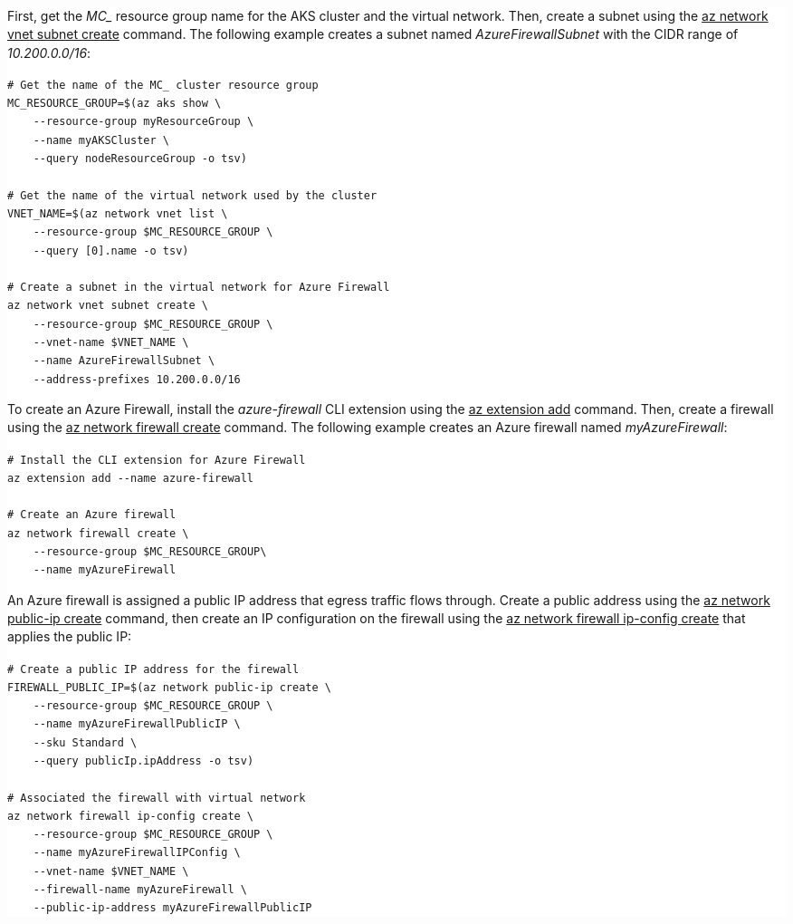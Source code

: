 First, get the *MC_* resource group name for the AKS cluster and the virtual network. Then, create a subnet using the [az network vnet subnet create][az-network-vnet-subnet-create] command. The following example creates a subnet named *AzureFirewallSubnet* with the CIDR range of *10.200.0.0/16*:

```azurecli-interactive
# Get the name of the MC_ cluster resource group
MC_RESOURCE_GROUP=$(az aks show \
    --resource-group myResourceGroup \
    --name myAKSCluster \
    --query nodeResourceGroup -o tsv)

# Get the name of the virtual network used by the cluster
VNET_NAME=$(az network vnet list \
    --resource-group $MC_RESOURCE_GROUP \
    --query [0].name -o tsv)

# Create a subnet in the virtual network for Azure Firewall
az network vnet subnet create \
    --resource-group $MC_RESOURCE_GROUP \
    --vnet-name $VNET_NAME \
    --name AzureFirewallSubnet \
    --address-prefixes 10.200.0.0/16
```

To create an Azure Firewall, install the *azure-firewall* CLI extension using the [az extension add][az-extension-add] command. Then, create a firewall using the [az network firewall create][az-network-firewall-create] command. The following example creates an Azure firewall named *myAzureFirewall*:

```azurecli-interactive
# Install the CLI extension for Azure Firewall
az extension add --name azure-firewall

# Create an Azure firewall
az network firewall create \
    --resource-group $MC_RESOURCE_GROUP\
    --name myAzureFirewall
```

An Azure firewall is assigned a public IP address that egress traffic flows through. Create a public address using the [az network public-ip create][az-network-public-ip-create] command, then create an IP configuration on the firewall using the [az network firewall ip-config create][az-network-firewall-ip-config-create] that applies the public IP:

```azurecli-interactive
# Create a public IP address for the firewall
FIREWALL_PUBLIC_IP=$(az network public-ip create \
    --resource-group $MC_RESOURCE_GROUP \
    --name myAzureFirewallPublicIP \
    --sku Standard \
    --query publicIp.ipAddress -o tsv)

# Associated the firewall with virtual network
az network firewall ip-config create \
    --resource-group $MC_RESOURCE_GROUP \
    --name myAzureFirewallIPConfig \
    --vnet-name $VNET_NAME \
    --firewall-name myAzureFirewall \
    --public-ip-address myAzureFirewallPublicIP
```


[azure-firewall-costs]: https://azure.microsoft.com/pricing/details/azure-firewall/
[kubenet]: https://kubernetes.io/docs/concepts/extend-kubernetes/compute-storage-net/network-plugins/#kubenet
[cni-networking]: https://github.com/Azure/azure-container-networking/blob/master/docs/cni.md
[aks-quickstart-cli]: kubernetes-walkthrough.md
[install-azure-cli]: /cli/azure/install-azure-cli
[az-feature-register]: /cli/azure/feature#az-feature-register
[az-feature-list]: /cli/azure/feature#az-feature-list
[az-provider-register]: /cli/azure/provider#az-provider-register
[az-aks-update]: /cli/azure/ext/aks-preview/aks#ext-aks-preview-az-aks-update
[concepts-clusters-workloads]: concepts-clusters-workloads.md
[concepts-security]: concepts-security.md
[operator-best-practices-cluster-security]: operator-best-practices-cluster-security.md
[create-aks-sp]: kubernetes-service-principal.md#manually-create-a-service-principal
[az-aks-create]: /cli/azure/aks#az-aks-create
[az-aks-show]: /cli/azure/aks#az-aks-show
[az-extension-add]: /cli/azure/extension#az-extension-add
[az-network-vnet-subnet-create]: /cli/azure/network/vnet/subnet#az-network-vnet-subnet-create
[az-extension-add]: /cli/azure/extension#az-extension-add
[az-network-firewall-create]: /cli/azure/ext/azure-firewall/network/firewall#ext-azure-firewall-az-network-firewall-create
[az-network-public-ip-create]: /cli/azure/network/public-ip#az-network-public-ip-create
[az-network-public-ip-list]: /cli/azure/network/public-ip#az-network-public-ip-list
[az-network-firewall-ip-config-create]: /cli/azure/ext/azure-firewall/network/firewall/ip-config#ext-azure-firewall-az-network-firewall-ip-config-create
[az-network-firewall-network-rule-create]: /cli/azure/ext/azure-firewall/network/firewall/network-rule#ext-azure-firewall-az-network-firewall-network-rule-create
[az-network-route-table-route-create]: /cli/azure/network/route-table/route#az-network-route-table-route-create
[aks-support-policies]: support-policies.md
[aks-faq]: faq.md
[az-extension-add]: /cli/azure/extension#az-extension-add
[az-extension-update]: /cli/azure/extension#az-extension-update
[standard-sku-lb]: load-balancer-standard.md